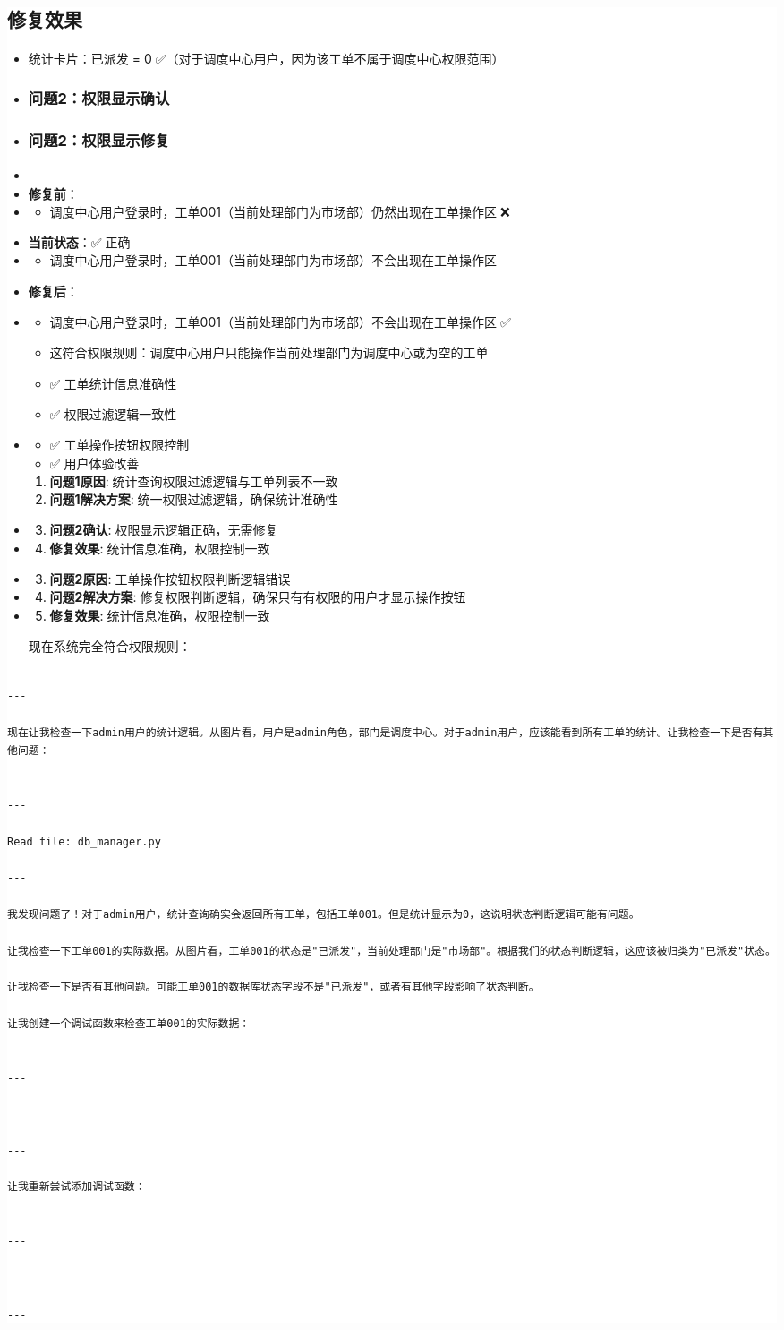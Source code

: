   ## 修复效果
  - 统计卡片：已派发 = 0 ✅（对于调度中心用户，因为该工单不属于调度中心权限范围）
  
- ### 问题2：权限显示确认
+ ### 问题2：权限显示修复
+ 
+ **修复前**：
+ - 调度中心用户登录时，工单001（当前处理部门为市场部）仍然出现在工单操作区 ❌
  
- **当前状态**：✅ 正确
- - 调度中心用户登录时，工单001（当前处理部门为市场部）不会出现在工单操作区
+ **修复后**：
+ - 调度中心用户登录时，工单001（当前处理部门为市场部）不会出现在工单操作区 ✅
  - 这符合权限规则：调度中心用户只能操作当前处理部门为调度中心或为空的工单
  
  - ✅ 工单统计信息准确性
  - ✅ 权限过滤逻辑一致性
+ - ✅ 工单操作按钮权限控制
  - ✅ 用户体验改善
  
  1. **问题1原因**: 统计查询权限过滤逻辑与工单列表不一致
  2. **问题1解决方案**: 统一权限过滤逻辑，确保统计准确性
- 3. **问题2确认**: 权限显示逻辑正确，无需修复
- 4. **修复效果**: 统计信息准确，权限控制一致
+ 3. **问题2原因**: 工单操作按钮权限判断逻辑错误
+ 4. **问题2解决方案**: 修复权限判断逻辑，确保只有有权限的用户才显示操作按钮
+ 5. **修复效果**: 统计信息准确，权限控制一致
  
  现在系统完全符合权限规则：
```

---

现在让我检查一下admin用户的统计逻辑。从图片看，用户是admin角色，部门是调度中心。对于admin用户，应该能看到所有工单的统计。让我检查一下是否有其他问题：


---

Read file: db_manager.py

---

我发现问题了！对于admin用户，统计查询确实会返回所有工单，包括工单001。但是统计显示为0，这说明状态判断逻辑可能有问题。

让我检查一下工单001的实际数据。从图片看，工单001的状态是"已派发"，当前处理部门是"市场部"。根据我们的状态判断逻辑，这应该被归类为"已派发"状态。

让我检查一下是否有其他问题。可能工单001的数据库状态字段不是"已派发"，或者有其他字段影响了状态判断。

让我创建一个调试函数来检查工单001的实际数据：


---



---

让我重新尝试添加调试函数：


---



---
```